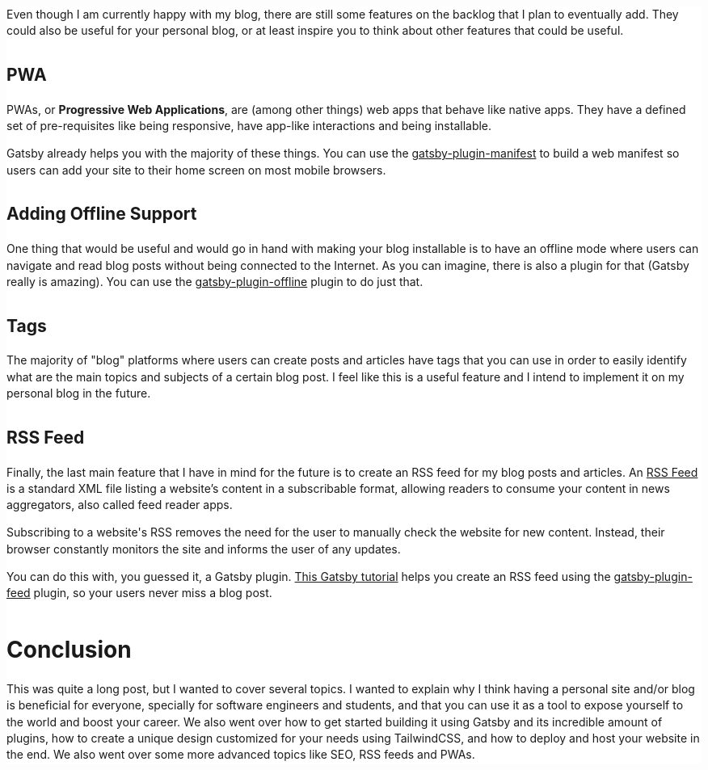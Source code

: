 Even though I am currently happy with my blog, there are still some features on the backlog that I plan to eventually add. They could also be useful for your personal blog, or at least inspire you to think about other features that could be useful.

## PWA

PWAs, or **Progressive Web Applications**, are (among other things) web apps that behave like native apps. They have a defined set of pre-requisites like being responsive, have app-like interactions and being installable.

Gatsby already helps you with the majority of these things. You can use the [gatsby-plugin-manifest](https://www.gatsbyjs.com/plugins/gatsby-plugin-manifest/) to build a web manifest so users can add your site to their home screen on most mobile browsers.

## Adding Offline Support

One thing that would be useful and would go in hand with making your blog installable is to have an offline mode where users can navigate and read blog posts without being connected to the Internet. As you can imagine, there is also a plugin for that (Gatsby really is amazing). You can use the [gatsby-plugin-offline](https://www.gatsbyjs.com/plugins/gatsby-plugin-offline/) plugin to do just that.

## Tags

The majority of "blog" platforms where users can create posts and articles have tags that you can use in order to easily identify what are the main topics and subjects of a certain blog post. I feel like this is a useful feature and I intend to implement it on my personal blog in the future.

## RSS Feed

Finally, the last main feature that I have in mind for the future is to create an RSS feed for my blog posts and articles. An [RSS Feed](https://en.wikipedia.org/wiki/RSS) is a standard XML file listing a website’s content in a subscribable format, allowing readers to consume your content in news aggregators, also called feed reader apps. 

Subscribing to a website's RSS removes the need for the user to manually check the website for new content. Instead, their browser constantly monitors the site and informs the user of any updates.

You can do this with, you guessed it, a Gatsby plugin. [This Gatsby tutorial](https://www.gatsbyjs.com/docs/how-to/adding-common-features/adding-an-rss-feed/) helps you create an RSS feed using the [gatsby-plugin-feed](https://www.gatsbyjs.com/plugins/gatsby-plugin-feed/) plugin, so your users never miss a blog post.

# Conclusion

This was quite a long post, but I wanted to cover several topics. I wanted to explain why I think having a personal site and/or blog is beneficial for everyone, specially for software engineers and students, and that you can use it as a tool to expose yourself to the world and boost your career. We also went over how to get started building it using Gatsby and its incredible amount of plugins, how to create a unique design customized for your needs using TailwindCSS, and how to deploy and host your website in the end. We also went over some more advanced topics like SEO, RSS feeds and PWAs.
